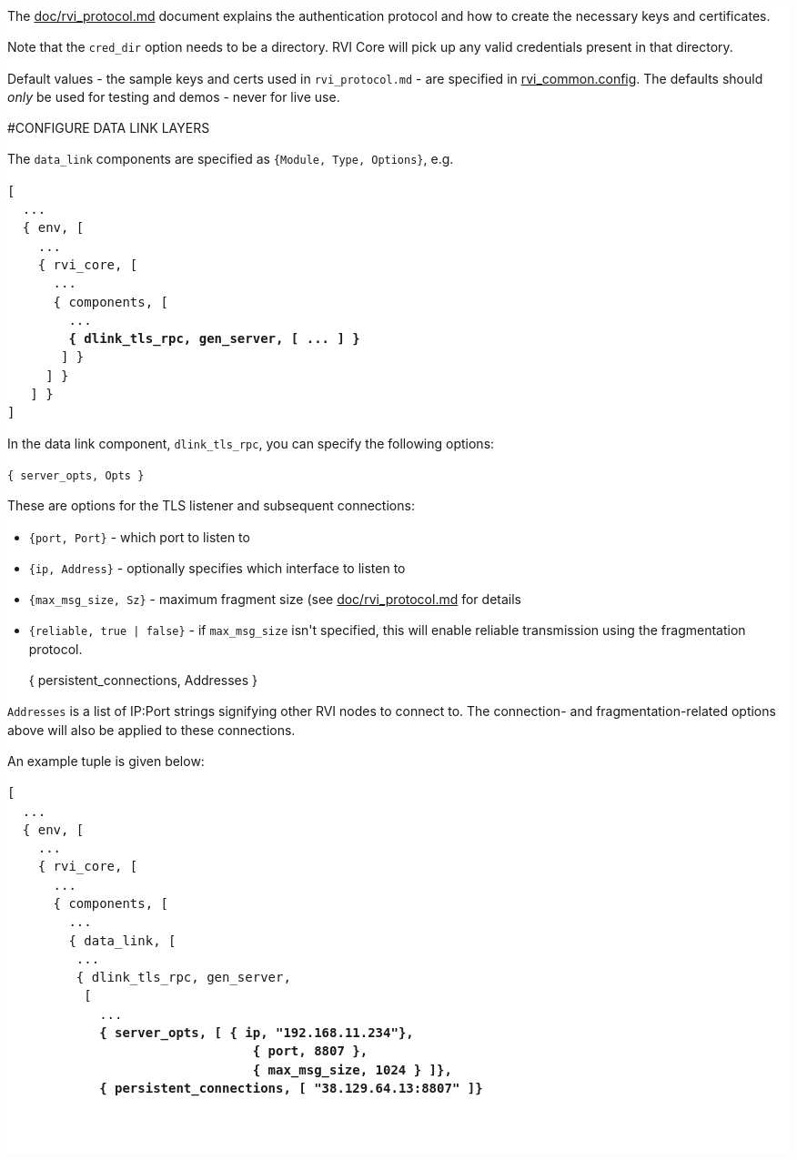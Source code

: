 The [doc/rvi_protocol.md](doc/rvi_protocol.md) document explains the authentication
protocol and how to create the necessary keys and certificates.

Note that the `cred_dir` option needs to be a directory. RVI Core will pick up
any valid credentials present in that directory.

Default values - the sample keys and certs used in `rvi_protocol.md` - are
specified in [rvi_common.config](priv/doc/rvi_common.config).
The defaults should *only* be used for testing and demos - never for live use.

#CONFIGURE DATA LINK LAYERS

The `data_link` components are specified as `{Module, Type, Options}`, e.g.

<pre>
[
  ...
  { env, [
    ...
    { rvi_core, [
      ...
      { components, [
        ...
        <b>{ dlink_tls_rpc, gen_server, [ ... ] }</b>
       ] }
     ] }
   ] }
]
</pre>

<div class="pagebreak"></div>

In the data link component, `dlink_tls_rpc`, you can specify the following options:

    { server_opts, Opts }

These are options for the TLS listener and subsequent connections:

* `{port, Port}` - which port to listen to
* `{ip, Address}` - optionally specifies which interface to listen to
* `{max_msg_size, Sz}` - maximum fragment size (see [doc/rvi_protocol.md](doc/rvi_protocol.md#chunking-of-large-messages) for details
* `{reliable, true | false}` - if `max_msg_size` isn't specified, this will enable reliable transmission using the fragmentation protocol.

    { persistent_connections, Addresses }

`Addresses` is a list of IP:Port strings signifying other RVI nodes to connect to. The connection-
and fragmentation-related options above will also be applied to these connections.

An example tuple is given below:

<pre>
[
  ...
  { env, [
    ...
    { rvi_core, [
      ...
      { components, [
        ...
        { data_link, [
         ...
	     { dlink_tls_rpc, gen_server,
	      [
	        ...
            <b>{ server_opts, [ { ip, "192.168.11.234"},
                                { port, 8807 },
                                { max_msg_size, 1024 } ]},
            { persistent_connections, [ "38.129.64.13:8807" ]}</b>